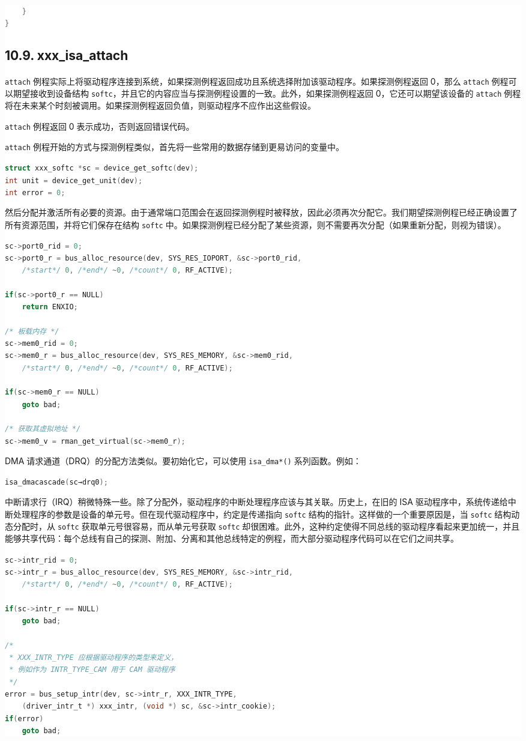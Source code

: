 ```c
    }
}
```

## 10.9. xxx\_isa\_attach

`attach` 例程实际上将驱动程序连接到系统，如果探测例程返回成功且系统选择附加该驱动程序。如果探测例程返回 0，那么 `attach` 例程可以期望接收到设备结构 `softc`，并且它的内容应当与探测例程设置的一致。此外，如果探测例程返回 0，它还可以期望该设备的 `attach` 例程将在未来某个时刻被调用。如果探测例程返回负值，则驱动程序不应作出这些假设。

`attach` 例程返回 0 表示成功，否则返回错误代码。

`attach` 例程开始的方式与探测例程类似，首先将一些常用的数据存储到更易访问的变量中。

```c
struct xxx_softc *sc = device_get_softc(dev);
int unit = device_get_unit(dev);
int error = 0;
```

然后分配并激活所有必要的资源。由于通常端口范围会在返回探测例程时被释放，因此必须再次分配它。我们期望探测例程已经正确设置了所有资源范围，并将它们保存在结构 `softc` 中。如果探测例程已经分配了某些资源，则不需要再次分配（如果重新分配，则视为错误）。

```c
sc->port0_rid = 0;
sc->port0_r = bus_alloc_resource(dev, SYS_RES_IOPORT, &sc->port0_rid,
    /*start*/ 0, /*end*/ ~0, /*count*/ 0, RF_ACTIVE);

if(sc->port0_r == NULL)
    return ENXIO;

/* 板载内存 */
sc->mem0_rid = 0;
sc->mem0_r = bus_alloc_resource(dev, SYS_RES_MEMORY, &sc->mem0_rid,
    /*start*/ 0, /*end*/ ~0, /*count*/ 0, RF_ACTIVE);

if(sc->mem0_r == NULL)
    goto bad;

/* 获取其虚拟地址 */
sc->mem0_v = rman_get_virtual(sc->mem0_r);
```

DMA 请求通道（DRQ）的分配方法类似。要初始化它，可以使用 `isa_dma*()` 系列函数。例如：

```c
isa_dmacascade(sc→drq0);
```

中断请求行（IRQ）稍微特殊一些。除了分配外，驱动程序的中断处理程序应该与其关联。历史上，在旧的 ISA 驱动程序中，系统传递给中断处理程序的参数是设备的单元号。但在现代驱动程序中，约定是传递指向 `softc` 结构的指针。这样做的一个重要原因是，当 `softc` 结构动态分配时，从 `softc` 获取单元号很容易，而从单元号获取 `softc` 却很困难。此外，这种约定使得不同总线的驱动程序看起来更加统一，并且能够共享代码：每个总线有自己的探测、附加、分离和其他总线特定的例程，而大部分驱动程序代码可以在它们之间共享。

```c
sc->intr_rid = 0;
sc->intr_r = bus_alloc_resource(dev, SYS_RES_MEMORY, &sc->intr_rid,
    /*start*/ 0, /*end*/ ~0, /*count*/ 0, RF_ACTIVE);

if(sc->intr_r == NULL)
    goto bad;

/*
 * XXX_INTR_TYPE 应根据驱动程序的类型来定义，
 * 例如作为 INTR_TYPE_CAM 用于 CAM 驱动程序
 */
error = bus_setup_intr(dev, sc->intr_r, XXX_INTR_TYPE,
    (driver_intr_t *) xxx_intr, (void *) sc, &sc->intr_cookie);
if(error)
    goto bad;
```